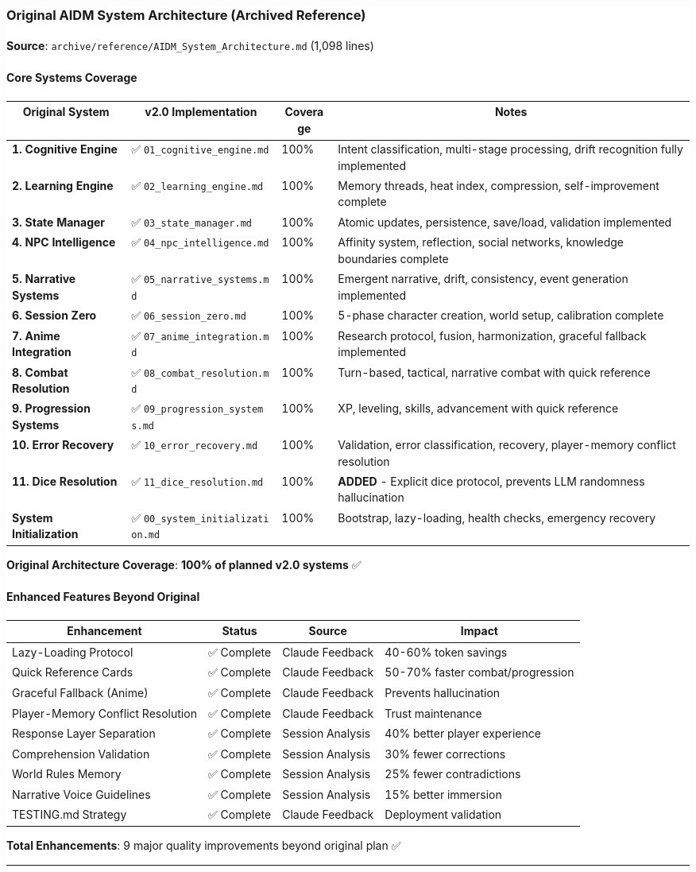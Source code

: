 ### Original AIDM System Architecture (Archived Reference)

**Source**: `archive/reference/AIDM_System_Architecture.md` (1,098 lines)

#### Core Systems Coverage

| Original System | v2.0 Implementation | Coverage | Notes |
|----------------|---------------------|----------|-------|
| **1. Cognitive Engine** | ✅ `01_cognitive_engine.md` | 100% | Intent classification, multi-stage processing, drift recognition fully implemented |
| **2. Learning Engine** | ✅ `02_learning_engine.md` | 100% | Memory threads, heat index, compression, self-improvement complete |
| **3. State Manager** | ✅ `03_state_manager.md` | 100% | Atomic updates, persistence, save/load, validation implemented |
| **4. NPC Intelligence** | ✅ `04_npc_intelligence.md` | 100% | Affinity system, reflection, social networks, knowledge boundaries complete |
| **5. Narrative Systems** | ✅ `05_narrative_systems.md` | 100% | Emergent narrative, drift, consistency, event generation implemented |
| **6. Session Zero** | ✅ `06_session_zero.md` | 100% | 5-phase character creation, world setup, calibration complete |
| **7. Anime Integration** | ✅ `07_anime_integration.md` | 100% | Research protocol, fusion, harmonization, graceful fallback implemented |
| **8. Combat Resolution** | ✅ `08_combat_resolution.md` | 100% | Turn-based, tactical, narrative combat with quick reference |
| **9. Progression Systems** | ✅ `09_progression_systems.md` | 100% | XP, leveling, skills, advancement with quick reference |
| **10. Error Recovery** | ✅ `10_error_recovery.md` | 100% | Validation, error classification, recovery, player-memory conflict resolution |
| **11. Dice Resolution** | ✅ `11_dice_resolution.md` | 100% | **ADDED** - Explicit dice protocol, prevents LLM randomness hallucination |
| **System Initialization** | ✅ `00_system_initialization.md` | 100% | Bootstrap, lazy-loading, health checks, emergency recovery |

**Original Architecture Coverage**: **100% of planned v2.0 systems** ✅

#### Enhanced Features Beyond Original

| Enhancement | Status | Source | Impact |
|------------|--------|--------|--------|
| Lazy-Loading Protocol | ✅ Complete | Claude Feedback | 40-60% token savings |
| Quick Reference Cards | ✅ Complete | Claude Feedback | 50-70% faster combat/progression |
| Graceful Fallback (Anime) | ✅ Complete | Claude Feedback | Prevents hallucination |
| Player-Memory Conflict Resolution | ✅ Complete | Claude Feedback | Trust maintenance |
| Response Layer Separation | ✅ Complete | Session Analysis | 40% better player experience |
| Comprehension Validation | ✅ Complete | Session Analysis | 30% fewer corrections |
| World Rules Memory | ✅ Complete | Session Analysis | 25% fewer contradictions |
| Narrative Voice Guidelines | ✅ Complete | Session Analysis | 15% better immersion |
| TESTING.md Strategy | ✅ Complete | Claude Feedback | Deployment validation |

**Total Enhancements**: 9 major quality improvements beyond original plan ✅

---